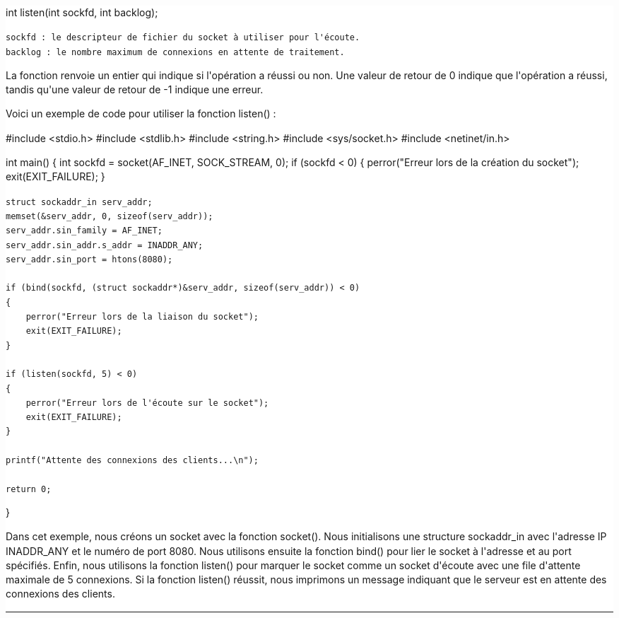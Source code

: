 int listen(int sockfd, int backlog);

    sockfd : le descripteur de fichier du socket à utiliser pour l'écoute.
    backlog : le nombre maximum de connexions en attente de traitement.

La fonction renvoie un entier qui indique si l'opération a réussi ou non. Une valeur de retour de 0 indique que l'opération a réussi, tandis qu'une valeur de retour de -1 indique une erreur.

Voici un exemple de code pour utiliser la fonction listen() :

#include <stdio.h>
#include <stdlib.h>
#include <string.h>
#include <sys/socket.h>
#include <netinet/in.h>

int main()
{
    int sockfd = socket(AF_INET, SOCK_STREAM, 0);
    if (sockfd < 0)
    {
        perror("Erreur lors de la création du socket");
        exit(EXIT_FAILURE);
    }

    struct sockaddr_in serv_addr;
    memset(&serv_addr, 0, sizeof(serv_addr));
    serv_addr.sin_family = AF_INET;
    serv_addr.sin_addr.s_addr = INADDR_ANY;
    serv_addr.sin_port = htons(8080);

    if (bind(sockfd, (struct sockaddr*)&serv_addr, sizeof(serv_addr)) < 0)
    {
        perror("Erreur lors de la liaison du socket");
        exit(EXIT_FAILURE);
    }

    if (listen(sockfd, 5) < 0)
    {
        perror("Erreur lors de l'écoute sur le socket");
        exit(EXIT_FAILURE);
    }

    printf("Attente des connexions des clients...\n");

    return 0;
}

Dans cet exemple, nous créons un socket avec la fonction socket(). Nous initialisons une structure sockaddr_in avec l'adresse IP INADDR_ANY et le numéro de port 8080. Nous utilisons ensuite la fonction bind() pour lier le socket à l'adresse et au port spécifiés. Enfin, nous utilisons la fonction listen() pour marquer le socket comme un socket d'écoute avec une file d'attente maximale de 5 connexions. Si la fonction listen() réussit, nous imprimons un message indiquant que le serveur est en attente des connexions des clients.

---------------------------------------------------------------------------
